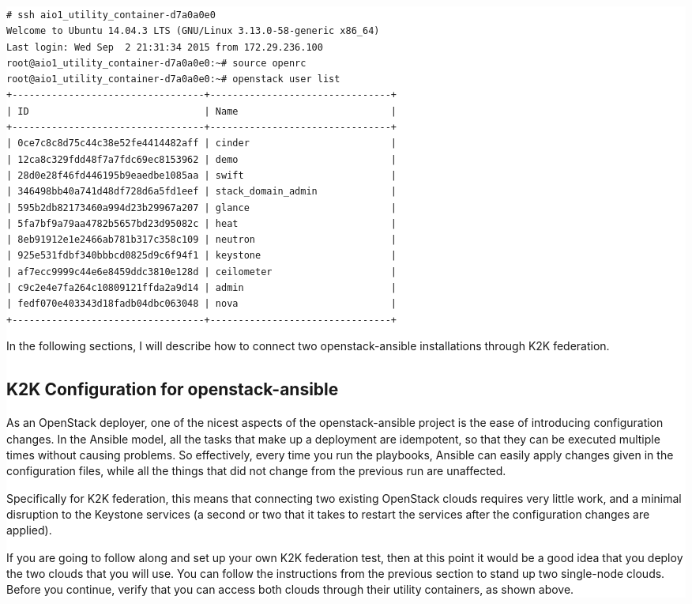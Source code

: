     # ssh aio1_utility_container-d7a0a0e0
    Welcome to Ubuntu 14.04.3 LTS (GNU/Linux 3.13.0-58-generic x86_64)
    Last login: Wed Sep  2 21:31:34 2015 from 172.29.236.100
    root@aio1_utility_container-d7a0a0e0:~# source openrc
    root@aio1_utility_container-d7a0a0e0:~# openstack user list
    +----------------------------------+--------------------------------+
    | ID                               | Name                           |
    +----------------------------------+--------------------------------+
    | 0ce7c8c8d75c44c38e52fe4414482aff | cinder                         |
    | 12ca8c329fdd48f7a7fdc69ec8153962 | demo                           |
    | 28d0e28f46fd446195b9eaedbe1085aa | swift                          |
    | 346498bb40a741d48df728d6a5fd1eef | stack_domain_admin             |
    | 595b2db82173460a994d23b29967a207 | glance                         |
    | 5fa7bf9a79aa4782b5657bd23d95082c | heat                           |
    | 8eb91912e1e2466ab781b317c358c109 | neutron                        |
    | 925e531fdbf340bbbcd0825d9c6f94f1 | keystone                       |
    | af7ecc9999c44e6e8459ddc3810e128d | ceilometer                     |
    | c9c2e4e7fa264c10809121ffda2a9d14 | admin                          |
    | fedf070e403343d18fadb04dbc063048 | nova                           |
    +----------------------------------+--------------------------------+

In the following sections, I will describe how to connect two openstack-ansible
installations through K2K federation.

## K2K Configuration for openstack-ansible

As an OpenStack deployer, one of the nicest aspects of the openstack-ansible
project is the ease of introducing configuration changes. In the Ansible model,
all the tasks that make up a deployment are idempotent, so that they can be
executed multiple times without causing problems. So effectively, every time
you run the playbooks, Ansible can easily apply changes given in the
configuration files, while all the things that did not change from the previous
run are unaffected.

Specifically for K2K federation, this means that connecting two existing
OpenStack clouds requires very little work, and a minimal disruption to the
Keystone services (a second or two that it takes to restart the services after
the configuration changes are applied).

If you are going to follow along and set up your own K2K federation test, then
at this point it would be a good idea that you deploy the two clouds that you
will use. You can follow the instructions from the previous section to stand up
two single-node clouds. Before you continue, verify that you can access both
clouds through their utility containers, as shown above.
